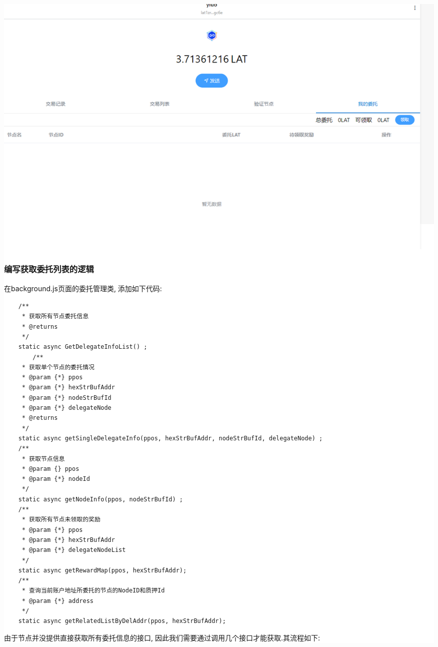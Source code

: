 ![1639838583(1)|690x393](./image/2.png) 

### 编写获取委托列表的逻辑
在background.js页面的委托管理类, 添加如下代码:
```
    /**
     * 获取所有节点委托信息
     * @returns
     */
    static async GetDelegateInfoList() ;
        /**
     * 获取单个节点的委托情况
     * @param {*} ppos 
     * @param {*} hexStrBufAddr 
     * @param {*} nodeStrBufId 
     * @param {*} delegateNode 
     * @returns 
     */
    static async getSingleDelegateInfo(ppos, hexStrBufAddr, nodeStrBufId, delegateNode) ;
    /**
     * 获取节点信息
     * @param {} ppos
     * @param {*} nodeId
     */
    static async getNodeInfo(ppos, nodeStrBufId) ;
    /**
     * 获取所有节点未领取的奖励
     * @param {*} ppos
     * @param {*} hexStrBufAddr
     * @param {*} delegateNodeList
     */
    static async getRewardMap(ppos, hexStrBufAddr);
    /**
     * 查询当前账户地址所委托的节点的NodeID和质押Id
     * @param {*} address
     */
    static async getRelatedListByDelAddr(ppos, hexStrBufAddr);
```
由于节点并没提供直接获取所有委托信息的接口, 因此我们需要通过调用几个接口才能获取.其流程如下: